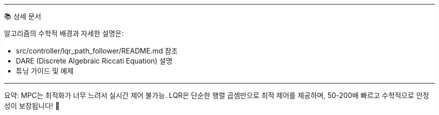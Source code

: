   ---
  📚 상세 문서

  알고리즘의 수학적 배경과 자세한 설명은:
  - src/controller/lqr_path_follower/README.md 참조
  - DARE (Discrete Algebraic Riccati Equation) 설명
  - 튜닝 가이드 및 예제

  ---
  요약: MPC는 최적화가 너무 느려서 실시간 제어 불가능. LQR은 단순한 행렬 곱셈만으로 최적
   제어를 제공하며, 50-200배 빠르고 수학적으로 안정성이 보장됩니다! 🚀
